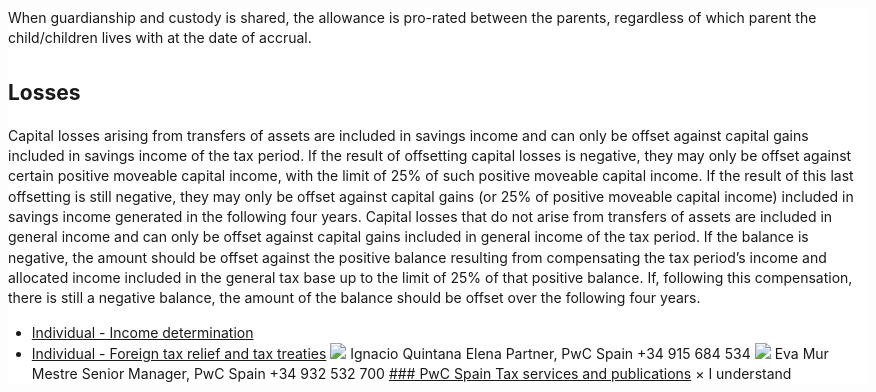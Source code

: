 When guardianship and custody is shared, the allowance is pro-rated between the parents, regardless of which parent the child/children lives with at the date of accrual.
## Losses
Capital losses arising from transfers of assets are included in savings income and can only be offset against capital gains included in savings income of the tax period. If the result of offsetting capital losses is negative, they may only be offset against certain positive moveable capital income, with the limit of 25% of such positive moveable capital income. If the result of this last offsetting is still negative, they may only be offset against capital gains (or 25% of positive moveable capital income) included in savings income generated in the following four years.
Capital losses that do not arise from transfers of assets are included in general income and can only be offset against capital gains included in general income of the tax period. If the balance is negative, the amount should be offset against the positive balance resulting from compensating the tax period’s income and allocated income included in the general tax base up to the limit of 25% of that positive balance. If, following this compensation, there is still a negative balance, the amount of the balance should be offset over the following four years.
* [Individual - Income determination](income-determination.html)
* [Individual - Foreign tax relief and tax treaties](foreign-tax-relief-and-tax-treaties.html)
![](../../-/media/world-wide-tax-summaries/attachments/spain---ignacio_quintana_elena.ashx%3Frev=9eabee28435640dc847d0a2f012c3bf4&revision=9eabee28-4356-40dc-847d-0a2f012c3bf4&hash=03B96ABF832106F3A3115CC95D5AAC1E92A36026)
Ignacio Quintana Elena
Partner, PwC Spain
+34 915 684 534
![](../../-/media/world-wide-tax-summaries/attachments/spain---eva_mur_mestre.ashx%3Frev=0eb32255ebf5421fb184c75c2407493b&revision=0eb32255-ebf5-421f-b184-c75c2407493b&hash=E2A588E14A07719823B1C89E73D767BE8BA28178)
Eva Mur Mestre
Senior Manager, PwC Spain
+34 932 532 700
[### PwC Spain
Tax services and publications](http://www.pwc.es/es/tax-legal-services.html)
×
I understand